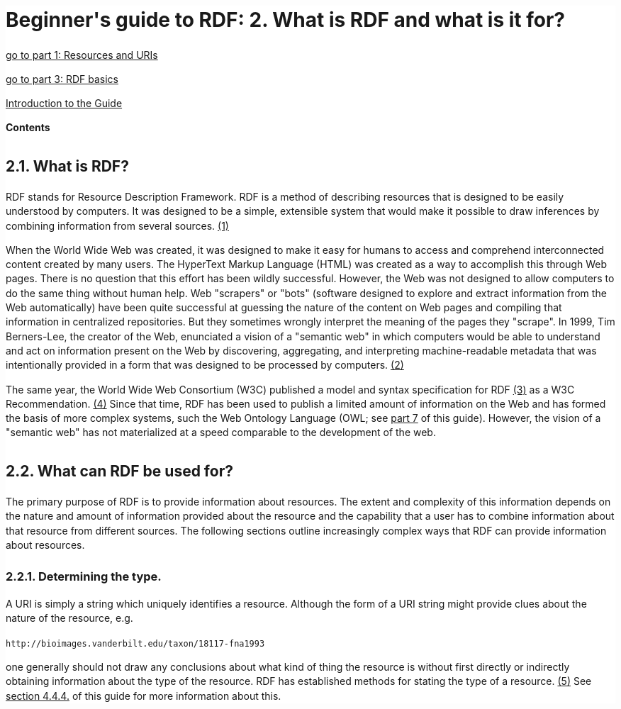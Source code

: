 # Beginner's guide to RDF: 2. What is RDF and what is it for? #

[go to part 1: Resources and URIs](Beginners1URIs.md)

[go to part 3: RDF basics](Beginners3RDFbasics.md)

[Introduction to the Guide](Beginners.md)

**Contents**



## 2.1. What is RDF? ##
RDF stands for Resource Description Framework.  RDF is a method of describing resources that is designed to be easily understood by computers.  It was designed to be a simple, extensible system that would make it possible to draw inferences by combining information from several sources. [(1)](#1_RDF_Motivation_and_Goals.md)

When the World Wide Web was created, it was designed to make it easy for humans to access and comprehend interconnected content created by many users.  The HyperText Markup Language (HTML) was created as a way to accomplish this through Web pages.  There is no question that this effort has been wildly successful.  However, the Web was not designed to allow computers to do the same thing without human help.  Web "scrapers" or "bots" (software designed to explore and extract information from the Web automatically) have been quite successful at guessing the nature of the content on Web pages and compiling that information in centralized repositories.  But they sometimes wrongly interpret the meaning of the pages they "scrape".  In 1999, Tim Berners-Lee, the creator of the Web, enunciated a vision of a "semantic web" in which computers would be able to understand and act on information present on the Web by discovering, aggregating, and interpreting machine-readable metadata that was intentionally provided in a form that was designed to be processed by computers. [(2)](#2_Tim_Berners-Lee_on_the_Semantic_Web.md)

The same year, the World Wide Web Consortium (W3C) published a model and syntax specification for RDF [(3)](#3_Resource_Description_Framework_(RDF)_Model_and_Syntax_Specific.md) as a W3C Recommendation. [(4)](#4_W3C_Recommendations.md)    Since that time, RDF has been used to publish a limited amount of information on the Web and has formed the basis of more complex systems, such the Web Ontology Language (OWL; see [part 7](Beginners7OWL.md) of this guide).  However, the vision of a "semantic web" has not materialized at a speed comparable to the development of the web.

## 2.2. What can RDF be used for? ##
The primary purpose of RDF is to provide information about resources.  The extent and complexity of this information depends on the nature and amount of information provided about the resource and the capability that a user has to combine information about that resource from different sources.  The following sections outline increasingly complex ways that RDF can provide information about resources.

### 2.2.1. Determining the type. ###
A URI is simply a string which uniquely identifies a resource.  Although the form of a URI string might provide clues about the nature of the resource, e.g.
```
http://bioimages.vanderbilt.edu/taxon/18117-fna1993
```
one generally should not draw any conclusions about what kind of thing the resource is without first directly or indirectly obtaining information about the type of the resource.  RDF has established methods for stating the type of a resource. [(5)](#5_Classes_and_types_are_described_in_the_RDF_Schema_(RDFS).md)  See [section 4.4.4.](Beginners4Vocabularies#4.4.4._Using_rdf:type_and_ways_to_determine_instances_of_classes.md) of this guide for more information about this.
